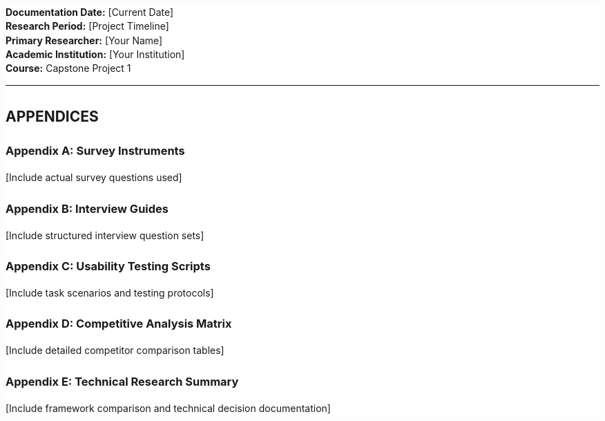 
**Documentation Date:** [Current Date]  
**Research Period:** [Project Timeline]  
**Primary Researcher:** [Your Name]  
**Academic Institution:** [Your Institution]  
**Course:** Capstone Project 1

---

## APPENDICES

### Appendix A: Survey Instruments
[Include actual survey questions used]

### Appendix B: Interview Guides
[Include structured interview question sets]

### Appendix C: Usability Testing Scripts
[Include task scenarios and testing protocols]

### Appendix D: Competitive Analysis Matrix
[Include detailed competitor comparison tables]

### Appendix E: Technical Research Summary
[Include framework comparison and technical decision documentation] 